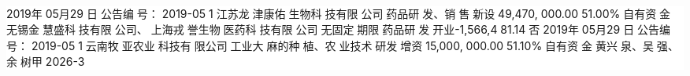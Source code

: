 2019年
05月29
日
公告编
号：
2019-05
1
江苏龙
津康佑
生物科
技有限
公司
药品研
发、销
售
新设
49,470,
000.00
51.00%
自有资
金
无锡金
慧盛科
技有限
公司、
上海戎
誉生物
医药科
技有限
公司
无固定
期限
药品研
发
开业-1,566,4
81.14
否
2019年
05月29
日
公告编
号：
2019-05
1
云南牧
亚农业
科技有
限公司
工业大
麻的种
植、农
业技术
研发
增资
15,000,
000.00
51.10%
自有资
金
黄兴
泉、吴
强、余
树甲
2026-3